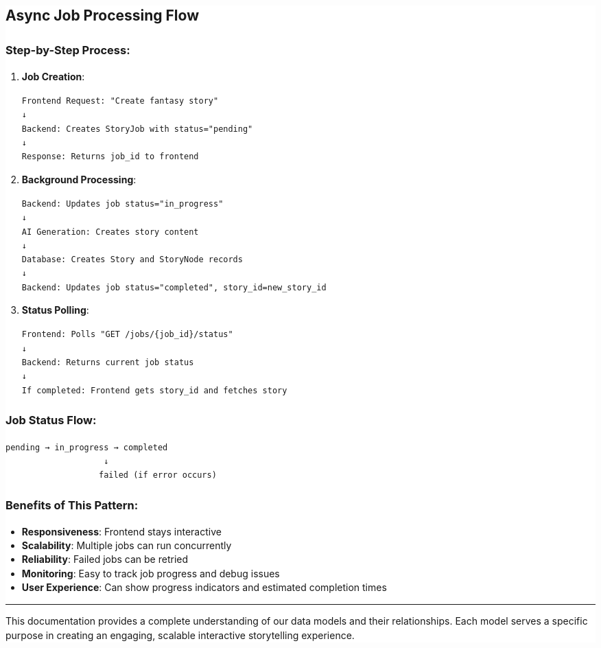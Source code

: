 ## Async Job Processing Flow

### Step-by-Step Process:

1. **Job Creation**:
   ```
   Frontend Request: "Create fantasy story"
   ↓
   Backend: Creates StoryJob with status="pending"
   ↓
   Response: Returns job_id to frontend
   ```

2. **Background Processing**:
   ```
   Backend: Updates job status="in_progress"
   ↓
   AI Generation: Creates story content
   ↓
   Database: Creates Story and StoryNode records
   ↓
   Backend: Updates job status="completed", story_id=new_story_id
   ```

3. **Status Polling**:
   ```
   Frontend: Polls "GET /jobs/{job_id}/status"
   ↓
   Backend: Returns current job status
   ↓
   If completed: Frontend gets story_id and fetches story
   ```

### Job Status Flow:
```
pending → in_progress → completed
                    ↓
                   failed (if error occurs)
```

### Benefits of This Pattern:
- **Responsiveness**: Frontend stays interactive
- **Scalability**: Multiple jobs can run concurrently  
- **Reliability**: Failed jobs can be retried
- **Monitoring**: Easy to track job progress and debug issues
- **User Experience**: Can show progress indicators and estimated completion times

---

This documentation provides a complete understanding of our data models and their relationships. Each model serves a specific purpose in creating an engaging, scalable interactive storytelling experience.
    